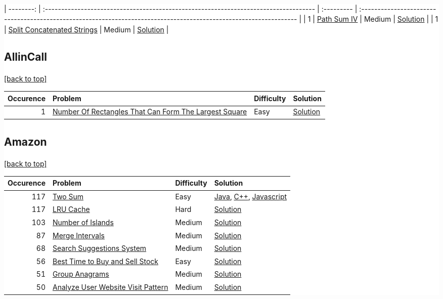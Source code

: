 | --------: | :----------------------------------------------------------------------------------- | :--------- | :----------------------------------------------------------------------------------------------------------------- |
|         1 | [Path Sum IV](https://leetcode.com/problems/path-sum-iv/)                               | Medium     | [Solution](https://github.com/fishercoder1534/Leetcode/blob/master/src/main/java/com/fishercoder/solutions/_666.java) |
|         1 | [Split Concatenated Strings](https://leetcode.com/problems/split-concatenated-strings/) | Medium     | [Solution](https://github.com/fishercoder1534/Leetcode/blob/master/src/main/java/com/fishercoder/solutions/_555.java) |

## AllinCall

[[back to top]](#company-index)

| Occurence | Problem                                                                                                                                    | Difficulty | Solution                                                                                                            |
| --------: | :----------------------------------------------------------------------------------------------------------------------------------------- | :--------- | :------------------------------------------------------------------------------------------------------------------ |
|         1 | [Number Of Rectangles That Can Form The Largest Square](https://leetcode.com/problems/number-of-rectangles-that-can-form-the-largest-square/) | Easy       | [Solution](https://github.com/fishercoder1534/Leetcode/blob/master/src/main/java/com/fishercoder/solutions/_1725.java) |

## Amazon

[[back to top]](#company-index)

| Occurence | Problem                                                                                                                      | Difficulty | Solution                                                                                                                                                                                                                                                                  |
| --------: | :--------------------------------------------------------------------------------------------------------------------------- | :--------- | :------------------------------------------------------------------------------------------------------------------------------------------------------------------------------------------------------------------------------------------------------------------------ |
|       117 | [Two Sum](https://leetcode.com/problems/two-sum/)                                                                               | Easy       | [Java](https://github.com/fishercoder1534/Leetcode/blob/master/src/main/java/com/fishercoder/solutions/_1.java), [C++](https://github.com/fishercoder1534/Leetcode/blob/master/cpp/_1.cpp), [Javascript](https://github.com/fishercoder1534/Leetcode/blob/master/javascript/_1.js) |
|       117 | [LRU Cache](https://leetcode.com/problems/lru-cache/)                                                                           | Hard       | [Solution](https://github.com/fishercoder1534/Leetcode/blob/master/src/main/java/com/fishercoder/solutions/_146.java)                                                                                                                                                        |
|       103 | [Number of Islands](https://leetcode.com/problems/number-of-islands/)                                                           | Medium     | [Solution](https://github.com/fishercoder1534/Leetcode/blob/master/src/main/java/com/fishercoder/solutions/_200.java)                                                                                                                                                        |
|        87 | [Merge Intervals](https://leetcode.com/problems/merge-intervals/)                                                               | Medium     | [Solution](https://github.com/fishercoder1534/Leetcode/blob/master/src/main/java/com/fishercoder/solutions/_56.java)                                                                                                                                                         |
|        68 | [Search Suggestions System](https://leetcode.com/problems/search-suggestions-system/)                                           | Medium     | [Solution](https://github.com/fishercoder1534/Leetcode/blob/master/src/main/java/com/fishercoder/solutions/_1268.java)                                                                                                                                                       |
|        56 | [Best Time to Buy and Sell Stock](https://leetcode.com/problems/best-time-to-buy-and-sell-stock/)                               | Easy       | [Solution](https://github.com/fishercoder1534/Leetcode/blob/master/src/main/java/com/fishercoder/solutions/_121.java)                                                                                                                                                        |
|        51 | [Group Anagrams](https://leetcode.com/problems/group-anagrams/)                                                                 | Medium     | [Solution](https://github.com/fishercoder1534/Leetcode/blob/master/src/main/java/com/fishercoder/solutions/_49.java)                                                                                                                                                         |
|        50 | [Analyze User Website Visit Pattern](https://leetcode.com/problems/analyze-user-website-visit-pattern/)                         | Medium     | [Solution](https://github.com/fishercoder1534/Leetcode/blob/master/src/main/java/com/fishercoder/solutions/_1152.java)                                                                                                                                                       |